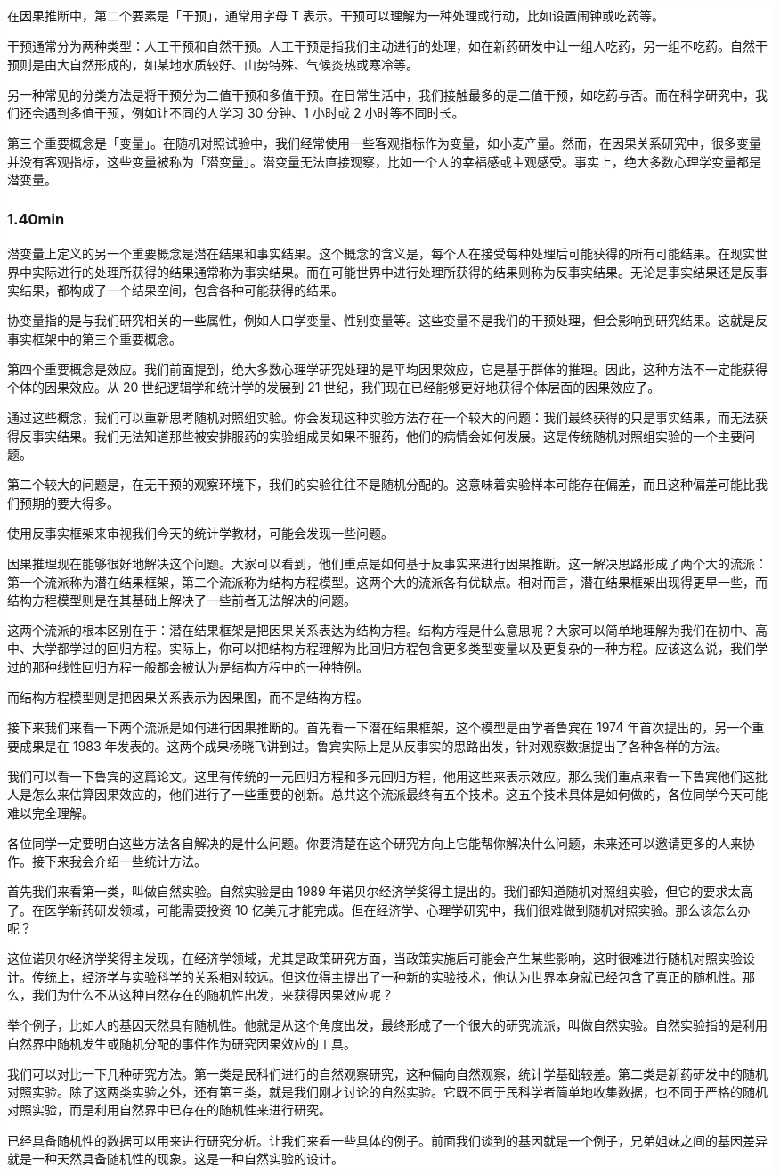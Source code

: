 在因果推断中，第二个要素是「干预」，通常用字母 T 表示。干预可以理解为一种处理或行动，比如设置闹钟或吃药等。

干预通常分为两种类型：人工干预和自然干预。人工干预是指我们主动进行的处理，如在新药研发中让一组人吃药，另一组不吃药。自然干预则是由大自然形成的，如某地水质较好、山势特殊、气候炎热或寒冷等。

另一种常见的分类方法是将干预分为二值干预和多值干预。在日常生活中，我们接触最多的是二值干预，如吃药与否。而在科学研究中，我们还会遇到多值干预，例如让不同的人学习 30 分钟、1 小时或 2 小时等不同时长。

第三个重要概念是「变量」。在随机对照试验中，我们经常使用一些客观指标作为变量，如小麦产量。然而，在因果关系研究中，很多变量并没有客观指标，这些变量被称为「潜变量」。潜变量无法直接观察，比如一个人的幸福感或主观感受。事实上，绝大多数心理学变量都是潜变量。








### 1.40min

潜变量上定义的另一个重要概念是潜在结果和事实结果。这个概念的含义是，每个人在接受每种处理后可能获得的所有可能结果。在现实世界中实际进行的处理所获得的结果通常称为事实结果。而在可能世界中进行处理所获得的结果则称为反事实结果。无论是事实结果还是反事实结果，都构成了一个结果空间，包含各种可能获得的结果。

协变量指的是与我们研究相关的一些属性，例如人口学变量、性别变量等。这些变量不是我们的干预处理，但会影响到研究结果。这就是反事实框架中的第三个重要概念。

第四个重要概念是效应。我们前面提到，绝大多数心理学研究处理的是平均因果效应，它是基于群体的推理。因此，这种方法不一定能获得个体的因果效应。从 20 世纪逻辑学和统计学的发展到 21 世纪，我们现在已经能够更好地获得个体层面的因果效应了。

通过这些概念，我们可以重新思考随机对照组实验。你会发现这种实验方法存在一个较大的问题：我们最终获得的只是事实结果，而无法获得反事实结果。我们无法知道那些被安排服药的实验组成员如果不服药，他们的病情会如何发展。这是传统随机对照组实验的一个主要问题。

第二个较大的问题是，在无干预的观察环境下，我们的实验往往不是随机分配的。这意味着实验样本可能存在偏差，而且这种偏差可能比我们预期的要大得多。

使用反事实框架来审视我们今天的统计学教材，可能会发现一些问题。

因果推理现在能够很好地解决这个问题。大家可以看到，他们重点是如何基于反事实来进行因果推断。这一解决思路形成了两个大的流派：第一个流派称为潜在结果框架，第二个流派称为结构方程模型。这两个大的流派各有优缺点。相对而言，潜在结果框架出现得更早一些，而结构方程模型则是在其基础上解决了一些前者无法解决的问题。

这两个流派的根本区别在于：潜在结果框架是把因果关系表达为结构方程。结构方程是什么意思呢？大家可以简单地理解为我们在初中、高中、大学都学过的回归方程。实际上，你可以把结构方程理解为比回归方程包含更多类型变量以及更复杂的一种方程。应该这么说，我们学过的那种线性回归方程一般都会被认为是结构方程中的一种特例。

而结构方程模型则是把因果关系表示为因果图，而不是结构方程。

接下来我们来看一下两个流派是如何进行因果推断的。首先看一下潜在结果框架，这个模型是由学者鲁宾在 1974 年首次提出的，另一个重要成果是在 1983 年发表的。这两个成果杨晓飞讲到过。鲁宾实际上是从反事实的思路出发，针对观察数据提出了各种各样的方法。

我们可以看一下鲁宾的这篇论文。这里有传统的一元回归方程和多元回归方程，他用这些来表示效应。那么我们重点来看一下鲁宾他们这批人是怎么来估算因果效应的，他们进行了一些重要的创新。总共这个流派最终有五个技术。这五个技术具体是如何做的，各位同学今天可能难以完全理解。

各位同学一定要明白这些方法各自解决的是什么问题。你要清楚在这个研究方向上它能帮你解决什么问题，未来还可以邀请更多的人来协作。接下来我会介绍一些统计方法。

首先我们来看第一类，叫做自然实验。自然实验是由 1989 年诺贝尔经济学奖得主提出的。我们都知道随机对照组实验，但它的要求太高了。在医学新药研发领域，可能需要投资 10 亿美元才能完成。但在经济学、心理学研究中，我们很难做到随机对照实验。那么该怎么办呢？

这位诺贝尔经济学奖得主发现，在经济学领域，尤其是政策研究方面，当政策实施后可能会产生某些影响，这时很难进行随机对照实验设计。传统上，经济学与实验科学的关系相对较远。但这位得主提出了一种新的实验技术，他认为世界本身就已经包含了真正的随机性。那么，我们为什么不从这种自然存在的随机性出发，来获得因果效应呢？

举个例子，比如人的基因天然具有随机性。他就是从这个角度出发，最终形成了一个很大的研究流派，叫做自然实验。自然实验指的是利用自然界中随机发生或随机分配的事件作为研究因果效应的工具。

我们可以对比一下几种研究方法。第一类是民科们进行的自然观察研究，这种偏向自然观察，统计学基础较差。第二类是新药研发中的随机对照实验。除了这两类实验之外，还有第三类，就是我们刚才讨论的自然实验。它既不同于民科学者简单地收集数据，也不同于严格的随机对照实验，而是利用自然界中已存在的随机性来进行研究。

已经具备随机性的数据可以用来进行研究分析。让我们来看一些具体的例子。前面我们谈到的基因就是一个例子，兄弟姐妹之间的基因差异就是一种天然具备随机性的现象。这是一种自然实验的设计。

